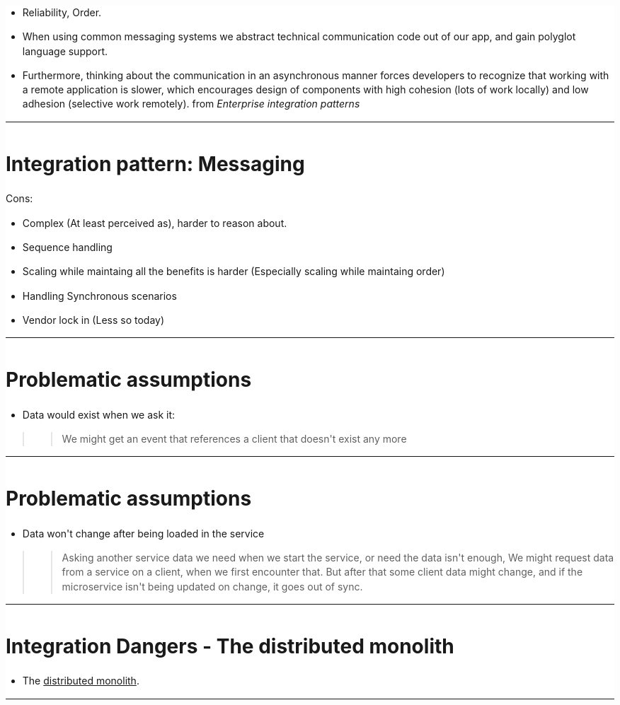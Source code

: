 * Reliability, Order.

* When using common messaging systems we abstract technical communication code out of our app, and gain polyglot language support. 

* Furthermore, thinking about the communication in an asynchronous manner forces developers to recognize that working with a remote application is slower,
 which encourages design of components with high cohesion (lots of work locally) and low adhesion (selective work remotely).
from *Enterprise integration patterns*

---

# Integration pattern: Messaging

Cons:
* Complex (At least perceived as), harder to reason about. 

* Sequence handling

* Scaling while maintaing all the benefits is harder (Especially scaling while maintaing order)

* Handling Synchronous scenarios

* Vendor lock in (Less so today)
---

# Problematic assumptions

* Data would exist when we ask it:

>>We might get an event that  references a client that doesn't exist any more 


---

# Problematic assumptions

* Data won't change after being loaded in the service

>>Asking another service data we need when we start the service, or need the data isn't enough, We might request data from a service on a client, when we first encounter that.
But after that some client data might change, and if the microservice isn't being updated on change, it goes out of sync.

---

# Integration Dangers - The distributed monolith

* The [distributed monolith](https://sebiwi.github.io/comics/distributed-monolith/).



---
